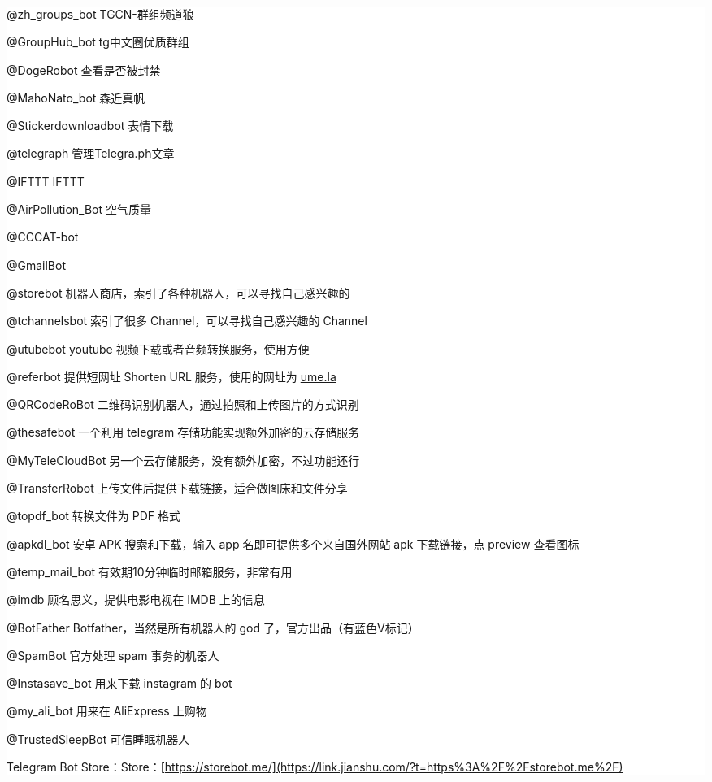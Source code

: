 @zh_groups_bot TGCN-群组频道狼

@GroupHub_bot tg中文圈优质群组

@DogeRobot 查看是否被封禁

@MahoNato_bot 森近真帆

@Stickerdownloadbot 表情下载

@telegraph 管理[Telegra.ph](https://link.jianshu.com/?t=http%3A%2F%2FTelegra.ph)文章

@IFTTT IFTTT

@AirPollution_Bot 空气质量

@CCCAT-bot

@GmailBot

@storebot 机器人商店，索引了各种机器人，可以寻找自己感兴趣的

@tchannelsbot 索引了很多 Channel，可以寻找自己感兴趣的 Channel

@utubebot youtube 视频下载或者音频转换服务，使用方便

@referbot 提供短网址 Shorten URL 服务，使用的网址为 [ume.la](https://link.jianshu.com/?t=http%3A%2F%2Fume.la)

@QRCodeRoBot 二维码识别机器人，通过拍照和上传图片的方式识别

@thesafebot 一个利用 telegram 存储功能实现额外加密的云存储服务

@MyTeleCloudBot 另一个云存储服务，没有额外加密，不过功能还行

@TransferRobot 上传文件后提供下载链接，适合做图床和文件分享

@topdf_bot 转换文件为 PDF 格式

@apkdl_bot 安卓 APK 搜索和下载，输入 app 名即可提供多个来自国外网站 apk 下载链接，点 preview 查看图标

@temp_mail_bot 有效期10分钟临时邮箱服务，非常有用

@imdb 顾名思义，提供电影电视在 IMDB 上的信息

@BotFather Botfather，当然是所有机器人的 god 了，官方出品（有蓝色V标记）

@SpamBot 官方处理 spam 事务的机器人

@Instasave_bot 用来下载 instagram 的 bot

@my_ali_bot 用来在 AliExpress 上购物

@TrustedSleepBot 可信睡眠机器人

Telegram Bot Store：Store：[https://storebot.me/](https://link.jianshu.com/?t=https%3A%2F%2Fstorebot.me%2F)
